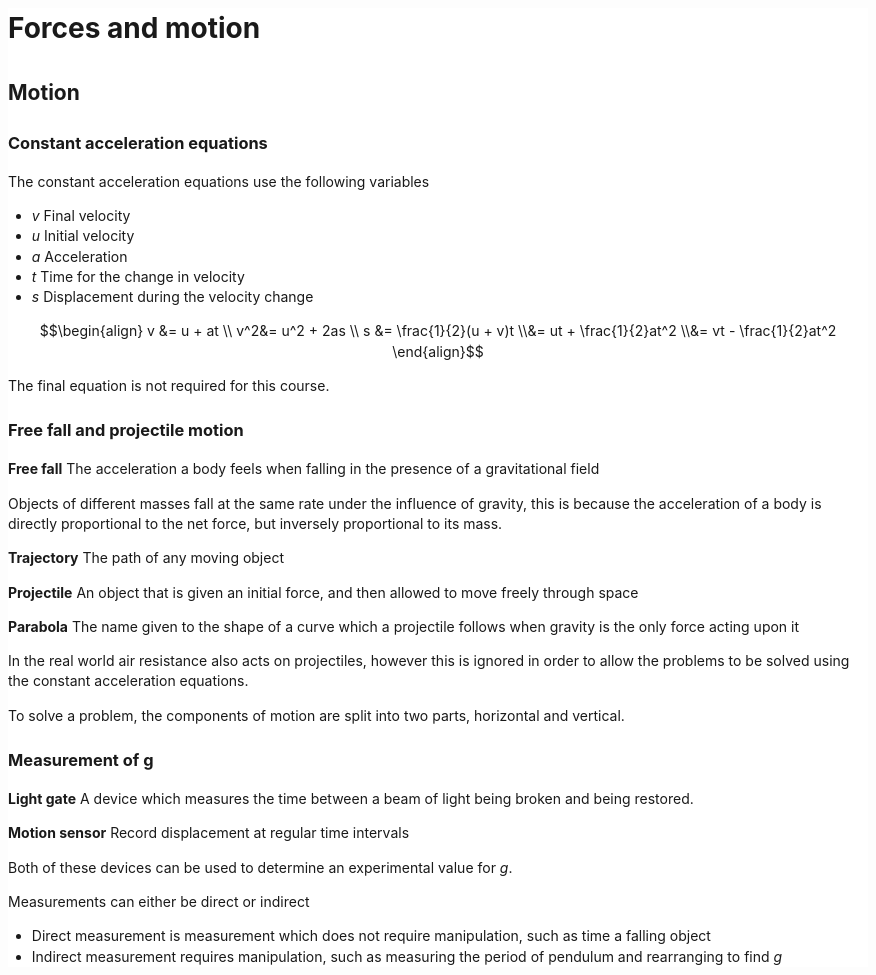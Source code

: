 # Forces and motion

## Motion

### Constant acceleration equations

The constant acceleration equations use the following variables

 - $v$ Final velocity
 - $u$ Initial velocity
 - $a$ Acceleration
 - $t$ Time for the change in velocity
 - $s$ Displacement during the velocity change

$$\begin{align} v &= u + at \\ 
v^2&= u^2 + 2as \\  s &= \frac{1}{2}(u + v)t \\&= ut + \frac{1}{2}at^2 \\&= vt - \frac{1}{2}at^2 \end{align}$$

The final equation is not required for this course.

### Free fall and projectile motion

**Free fall** The acceleration a body feels when falling in the presence of a gravitational field

Objects of different masses fall at the same rate under the influence of gravity, this is because the acceleration of a body is directly proportional to the net force, but inversely proportional to its mass.

**Trajectory** The path of any moving object

**Projectile** An object that is given an initial force, and then allowed to move freely through space

**Parabola** The name given to the shape of a curve which a projectile follows when gravity is the only force acting upon it

In the real world air resistance also acts on projectiles, however this is ignored in order to allow the problems to be solved using the constant acceleration equations.

To solve a problem, the components of motion are split into two parts, horizontal and vertical.

### Measurement of g

**Light gate** A device which measures the time between a beam of light being broken and being restored.

**Motion sensor** Record displacement at regular time intervals

Both of these devices can be used to determine an experimental value for $g$.

Measurements can either be direct or indirect

 - Direct measurement is measurement which does not require manipulation, such as time a falling object
 - Indirect measurement requires manipulation, such as measuring the period of pendulum and rearranging to find $g$
